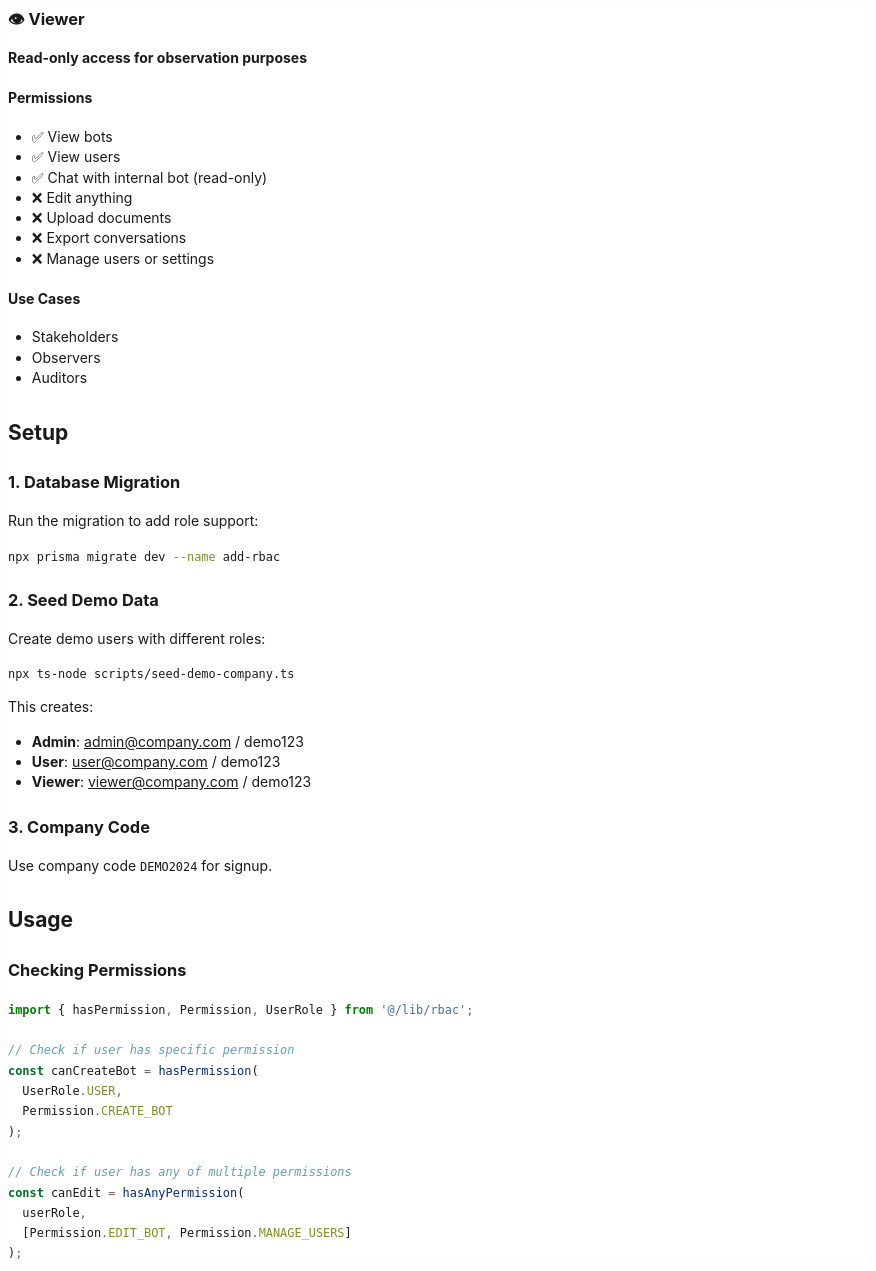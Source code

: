 ### 👁️ Viewer
**Read-only access for observation purposes**

#### Permissions
- ✅ View bots
- ✅ View users
- ✅ Chat with internal bot (read-only)
- ❌ Edit anything
- ❌ Upload documents
- ❌ Export conversations
- ❌ Manage users or settings

#### Use Cases
- Stakeholders
- Observers
- Auditors

## Setup

### 1. Database Migration

Run the migration to add role support:

```bash
npx prisma migrate dev --name add-rbac
```

### 2. Seed Demo Data

Create demo users with different roles:

```bash
npx ts-node scripts/seed-demo-company.ts
```

This creates:
- **Admin**: admin@company.com / demo123
- **User**: user@company.com / demo123
- **Viewer**: viewer@company.com / demo123

### 3. Company Code

Use company code `DEMO2024` for signup.

## Usage

### Checking Permissions

```typescript
import { hasPermission, Permission, UserRole } from '@/lib/rbac';

// Check if user has specific permission
const canCreateBot = hasPermission(
  UserRole.USER, 
  Permission.CREATE_BOT
);

// Check if user has any of multiple permissions
const canEdit = hasAnyPermission(
  userRole,
  [Permission.EDIT_BOT, Permission.MANAGE_USERS]
);
```
